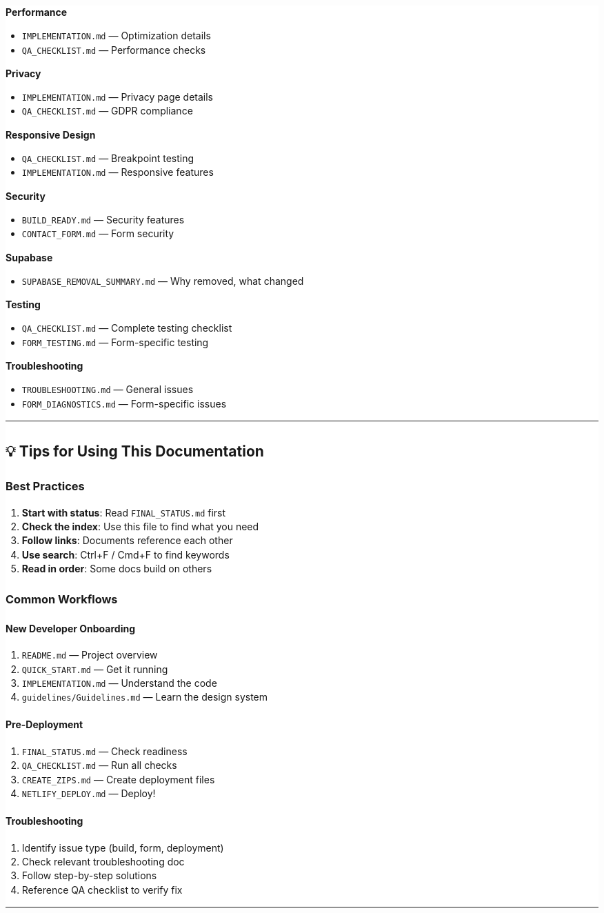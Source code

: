 **Performance**
- `IMPLEMENTATION.md` — Optimization details
- `QA_CHECKLIST.md` — Performance checks

**Privacy**
- `IMPLEMENTATION.md` — Privacy page details
- `QA_CHECKLIST.md` — GDPR compliance

**Responsive Design**
- `QA_CHECKLIST.md` — Breakpoint testing
- `IMPLEMENTATION.md` — Responsive features

**Security**
- `BUILD_READY.md` — Security features
- `CONTACT_FORM.md` — Form security

**Supabase**
- `SUPABASE_REMOVAL_SUMMARY.md` — Why removed, what changed

**Testing**
- `QA_CHECKLIST.md` — Complete testing checklist
- `FORM_TESTING.md` — Form-specific testing

**Troubleshooting**
- `TROUBLESHOOTING.md` — General issues
- `FORM_DIAGNOSTICS.md` — Form-specific issues

---

## 💡 Tips for Using This Documentation

### Best Practices
1. **Start with status**: Read `FINAL_STATUS.md` first
2. **Check the index**: Use this file to find what you need
3. **Follow links**: Documents reference each other
4. **Use search**: Ctrl+F / Cmd+F to find keywords
5. **Read in order**: Some docs build on others

### Common Workflows

#### New Developer Onboarding
1. `README.md` — Project overview
2. `QUICK_START.md` — Get it running
3. `IMPLEMENTATION.md` — Understand the code
4. `guidelines/Guidelines.md` — Learn the design system

#### Pre-Deployment
1. `FINAL_STATUS.md` — Check readiness
2. `QA_CHECKLIST.md` — Run all checks
3. `CREATE_ZIPS.md` — Create deployment files
4. `NETLIFY_DEPLOY.md` — Deploy!

#### Troubleshooting
1. Identify issue type (build, form, deployment)
2. Check relevant troubleshooting doc
3. Follow step-by-step solutions
4. Reference QA checklist to verify fix

---